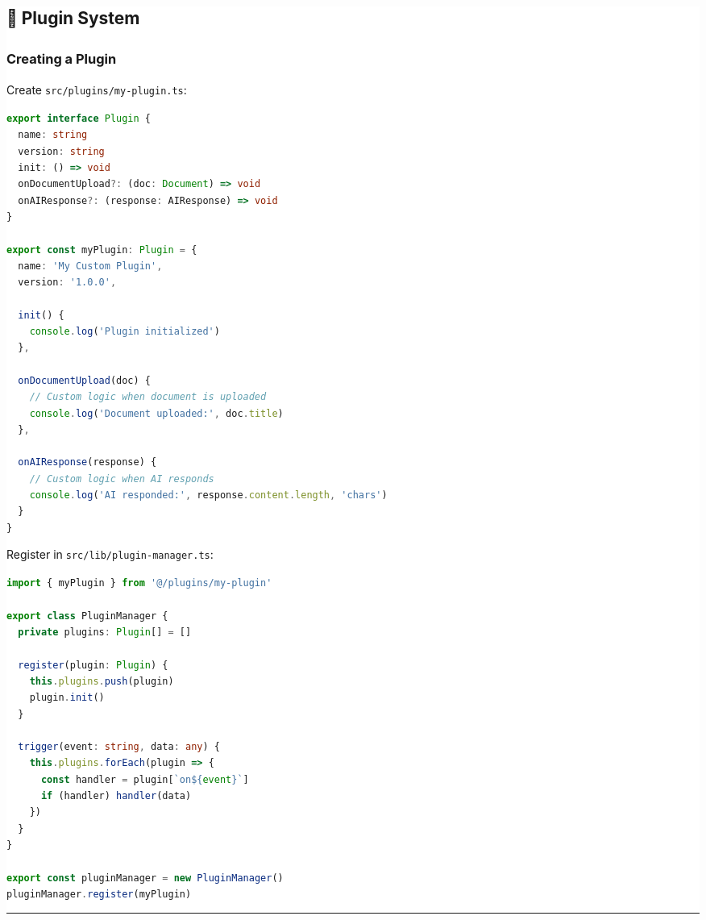 
## 🔌 Plugin System

### Creating a Plugin

Create `src/plugins/my-plugin.ts`:

```typescript
export interface Plugin {
  name: string
  version: string
  init: () => void
  onDocumentUpload?: (doc: Document) => void
  onAIResponse?: (response: AIResponse) => void
}

export const myPlugin: Plugin = {
  name: 'My Custom Plugin',
  version: '1.0.0',
  
  init() {
    console.log('Plugin initialized')
  },
  
  onDocumentUpload(doc) {
    // Custom logic when document is uploaded
    console.log('Document uploaded:', doc.title)
  },
  
  onAIResponse(response) {
    // Custom logic when AI responds
    console.log('AI responded:', response.content.length, 'chars')
  }
}
```

Register in `src/lib/plugin-manager.ts`:

```typescript
import { myPlugin } from '@/plugins/my-plugin'

export class PluginManager {
  private plugins: Plugin[] = []

  register(plugin: Plugin) {
    this.plugins.push(plugin)
    plugin.init()
  }

  trigger(event: string, data: any) {
    this.plugins.forEach(plugin => {
      const handler = plugin[`on${event}`]
      if (handler) handler(data)
    })
  }
}

export const pluginManager = new PluginManager()
pluginManager.register(myPlugin)
```

---